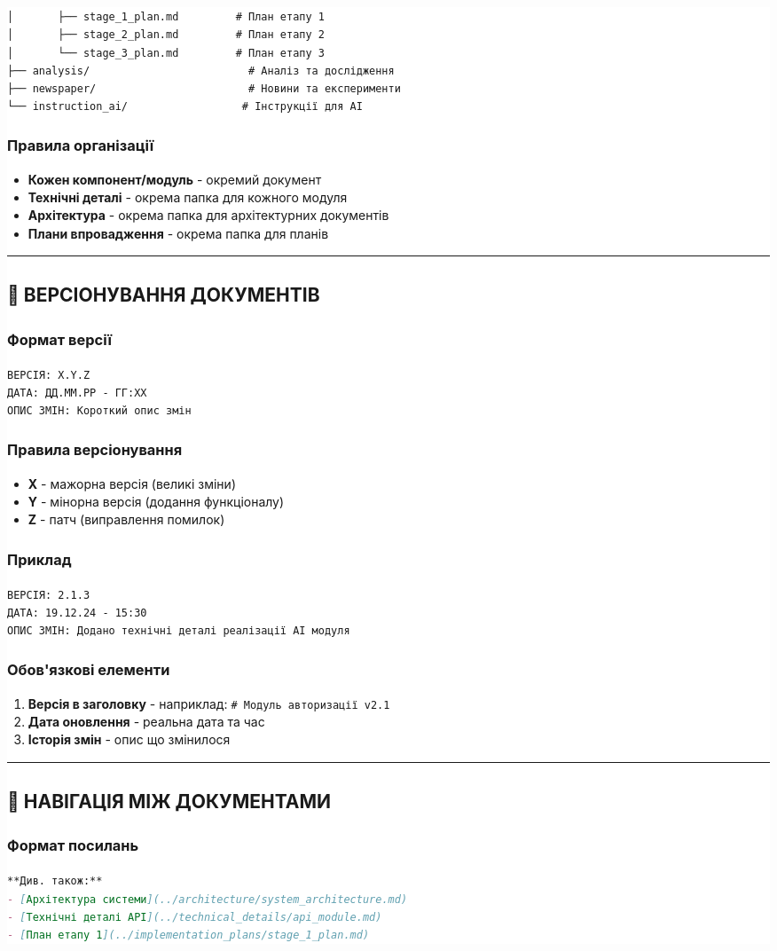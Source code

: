 ```
│       ├── stage_1_plan.md         # План етапу 1
│       ├── stage_2_plan.md         # План етапу 2
│       └── stage_3_plan.md         # План етапу 3
├── analysis/                         # Аналіз та дослідження
├── newspaper/                        # Новини та експерименти
└── instruction_ai/                  # Інструкції для AI
```

### **Правила організації**
- **Кожен компонент/модуль** - окремий документ
- **Технічні деталі** - окрема папка для кожного модуля
- **Архітектура** - окрема папка для архітектурних документів
- **Плани впровадження** - окрема папка для планів

---

## 🔢 **ВЕРСІОНУВАННЯ ДОКУМЕНТІВ**

### **Формат версії**
```
ВЕРСІЯ: X.Y.Z
ДАТА: ДД.ММ.РР - ГГ:ХХ
ОПИС ЗМІН: Короткий опис змін
```

### **Правила версіонування**
- **X** - мажорна версія (великі зміни)
- **Y** - мінорна версія (додання функціоналу)
- **Z** - патч (виправлення помилок)

### **Приклад**
```
ВЕРСІЯ: 2.1.3
ДАТА: 19.12.24 - 15:30
ОПИС ЗМІН: Додано технічні деталі реалізації AI модуля
```

### **Обов'язкові елементи**
1. **Версія в заголовку** - наприклад: `# Модуль авторизації v2.1`
2. **Дата оновлення** - реальна дата та час
3. **Історія змін** - опис що змінилося

---

## 🔗 **НАВІГАЦІЯ МІЖ ДОКУМЕНТАМИ**

### **Формат посилань**
```markdown
**Див. також:**
- [Архітектура системи](../architecture/system_architecture.md)
- [Технічні деталі API](../technical_details/api_module.md)
- [План етапу 1](../implementation_plans/stage_1_plan.md)
```
